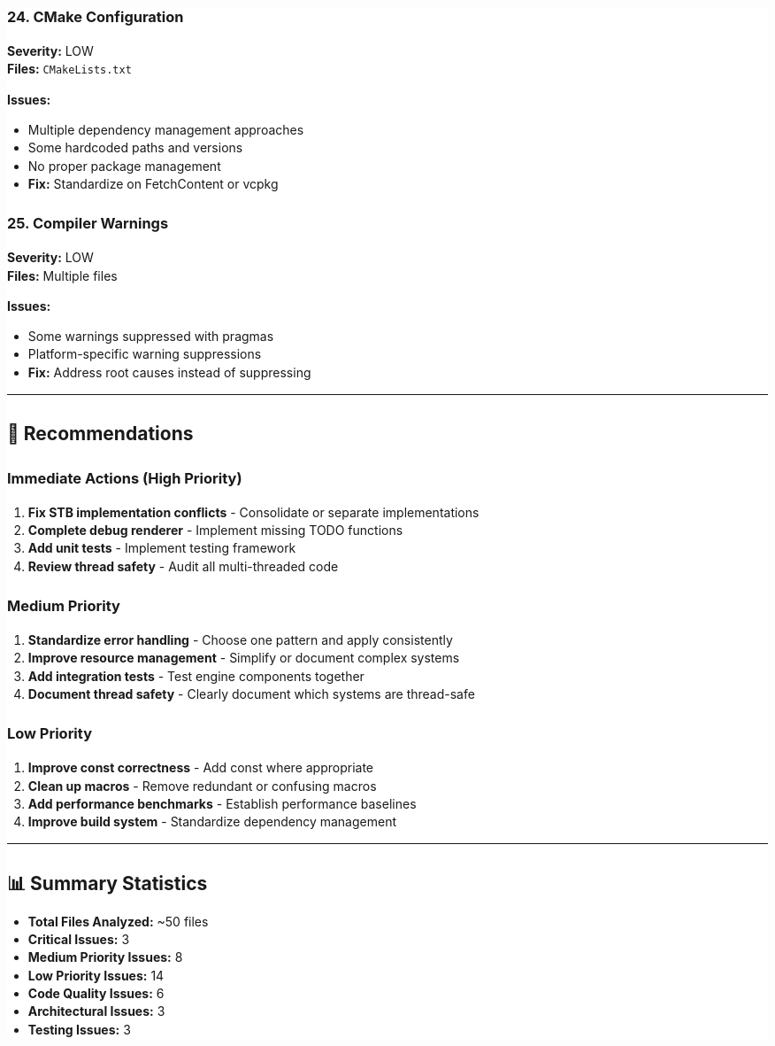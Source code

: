 ### 24. **CMake Configuration**
**Severity:** LOW  
**Files:** `CMakeLists.txt`

**Issues:**
- Multiple dependency management approaches
- Some hardcoded paths and versions
- No proper package management
- **Fix:** Standardize on FetchContent or vcpkg

### 25. **Compiler Warnings**
**Severity:** LOW  
**Files:** Multiple files

**Issues:**
- Some warnings suppressed with pragmas
- Platform-specific warning suppressions
- **Fix:** Address root causes instead of suppressing

---

## 🎯 Recommendations

### Immediate Actions (High Priority)
1. **Fix STB implementation conflicts** - Consolidate or separate implementations
2. **Complete debug renderer** - Implement missing TODO functions
3. **Add unit tests** - Implement testing framework
4. **Review thread safety** - Audit all multi-threaded code

### Medium Priority
1. **Standardize error handling** - Choose one pattern and apply consistently
2. **Improve resource management** - Simplify or document complex systems
3. **Add integration tests** - Test engine components together
4. **Document thread safety** - Clearly document which systems are thread-safe

### Low Priority
1. **Improve const correctness** - Add const where appropriate
2. **Clean up macros** - Remove redundant or confusing macros
3. **Add performance benchmarks** - Establish performance baselines
4. **Improve build system** - Standardize dependency management

---

## 📊 Summary Statistics

- **Total Files Analyzed:** ~50 files
- **Critical Issues:** 3
- **Medium Priority Issues:** 8
- **Low Priority Issues:** 14
- **Code Quality Issues:** 6
- **Architectural Issues:** 3
- **Testing Issues:** 3
